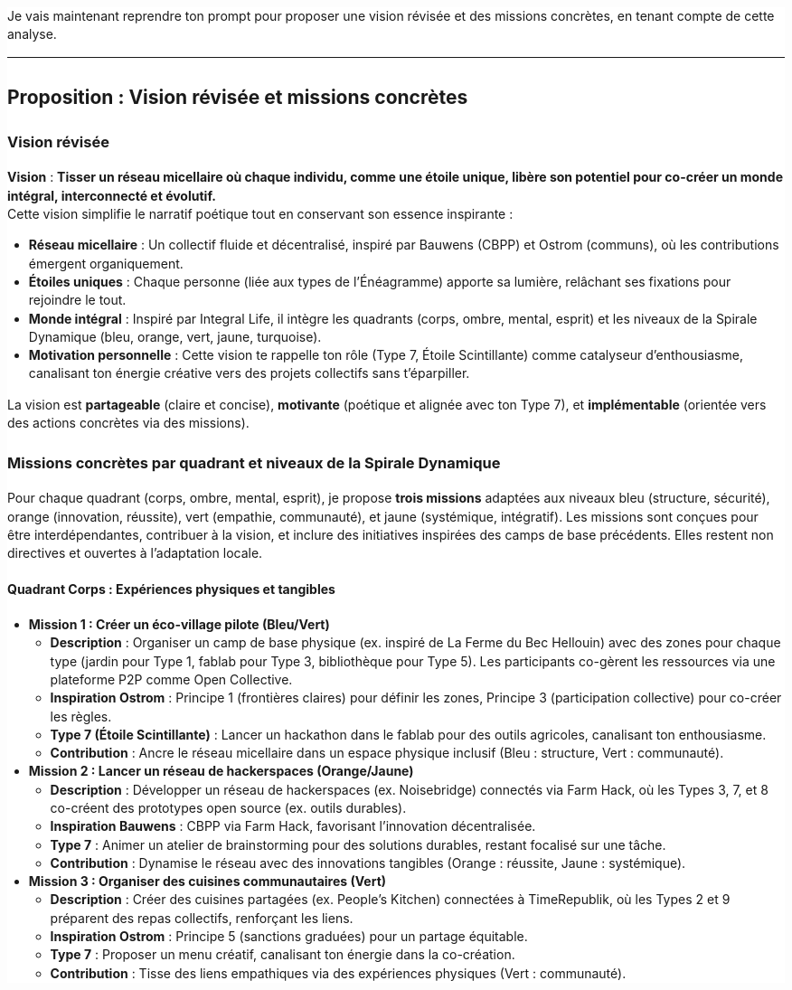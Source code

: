 Je vais maintenant reprendre ton prompt pour proposer une vision révisée et des missions concrètes, en tenant compte de cette analyse.

---

## Proposition : Vision révisée et missions concrètes

### Vision révisée
**Vision** : **Tisser un réseau micellaire où chaque individu, comme une étoile unique, libère son potentiel pour co-créer un monde intégral, interconnecté et évolutif.**  
Cette vision simplifie le narratif poétique tout en conservant son essence inspirante :
- **Réseau micellaire** : Un collectif fluide et décentralisé, inspiré par Bauwens (CBPP) et Ostrom (communs), où les contributions émergent organiquement.
- **Étoiles uniques** : Chaque personne (liée aux types de l’Énéagramme) apporte sa lumière, relâchant ses fixations pour rejoindre le tout.
- **Monde intégral** : Inspiré par Integral Life, il intègre les quadrants (corps, ombre, mental, esprit) et les niveaux de la Spirale Dynamique (bleu, orange, vert, jaune, turquoise).
- **Motivation personnelle** : Cette vision te rappelle ton rôle (Type 7, Étoile Scintillante) comme catalyseur d’enthousiasme, canalisant ton énergie créative vers des projets collectifs sans t’éparpiller.

La vision est **partageable** (claire et concise), **motivante** (poétique et alignée avec ton Type 7), et **implémentable** (orientée vers des actions concrètes via des missions).

### Missions concrètes par quadrant et niveaux de la Spirale Dynamique
Pour chaque quadrant (corps, ombre, mental, esprit), je propose **trois missions** adaptées aux niveaux bleu (structure, sécurité), orange (innovation, réussite), vert (empathie, communauté), et jaune (systémique, intégratif). Les missions sont conçues pour être interdépendantes, contribuer à la vision, et inclure des initiatives inspirées des camps de base précédents. Elles restent non directives et ouvertes à l’adaptation locale.

#### Quadrant Corps : Expériences physiques et tangibles
- **Mission 1 : Créer un éco-village pilote (Bleu/Vert)**  
  - **Description** : Organiser un camp de base physique (ex. inspiré de La Ferme du Bec Hellouin) avec des zones pour chaque type (jardin pour Type 1, fablab pour Type 3, bibliothèque pour Type 5). Les participants co-gèrent les ressources via une plateforme P2P comme Open Collective.  
  - **Inspiration Ostrom** : Principe 1 (frontières claires) pour définir les zones, Principe 3 (participation collective) pour co-créer les règles.  
  - **Type 7 (Étoile Scintillante)** : Lancer un hackathon dans le fablab pour des outils agricoles, canalisant ton enthousiasme.  
  - **Contribution** : Ancre le réseau micellaire dans un espace physique inclusif (Bleu : structure, Vert : communauté).  
- **Mission 2 : Lancer un réseau de hackerspaces (Orange/Jaune)**  
  - **Description** : Développer un réseau de hackerspaces (ex. Noisebridge) connectés via Farm Hack, où les Types 3, 7, et 8 co-créent des prototypes open source (ex. outils durables).  
  - **Inspiration Bauwens** : CBPP via Farm Hack, favorisant l’innovation décentralisée.  
  - **Type 7** : Animer un atelier de brainstorming pour des solutions durables, restant focalisé sur une tâche.  
  - **Contribution** : Dynamise le réseau avec des innovations tangibles (Orange : réussite, Jaune : systémique).  
- **Mission 3 : Organiser des cuisines communautaires (Vert)**  
  - **Description** : Créer des cuisines partagées (ex. People’s Kitchen) connectées à TimeRepublik, où les Types 2 et 9 préparent des repas collectifs, renforçant les liens.  
  - **Inspiration Ostrom** : Principe 5 (sanctions graduées) pour un partage équitable.  
  - **Type 7** : Proposer un menu créatif, canalisant ton énergie dans la co-création.  
  - **Contribution** : Tisse des liens empathiques via des expériences physiques (Vert : communauté).

